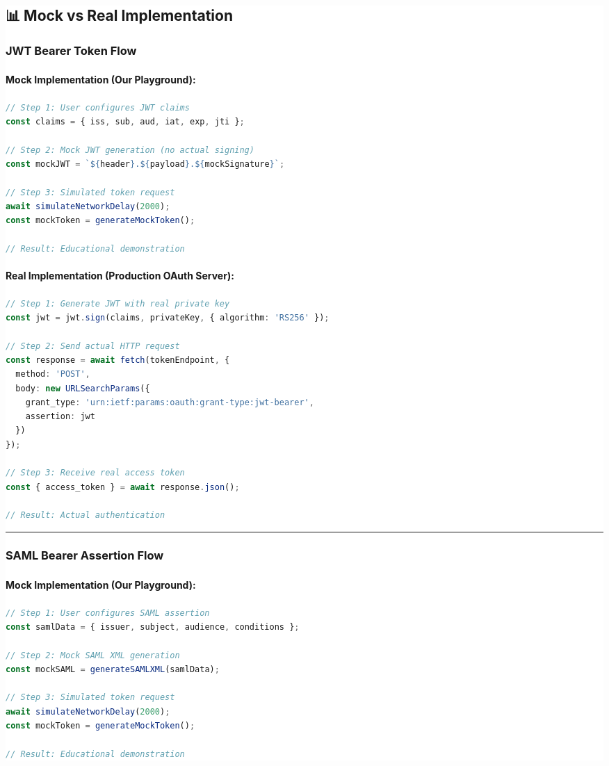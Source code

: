 
## 📊 **Mock vs Real Implementation**

### **JWT Bearer Token Flow**

#### **Mock Implementation (Our Playground):**
```typescript
// Step 1: User configures JWT claims
const claims = { iss, sub, aud, iat, exp, jti };

// Step 2: Mock JWT generation (no actual signing)
const mockJWT = `${header}.${payload}.${mockSignature}`;

// Step 3: Simulated token request
await simulateNetworkDelay(2000);
const mockToken = generateMockToken();

// Result: Educational demonstration
```

#### **Real Implementation (Production OAuth Server):**
```typescript
// Step 1: Generate JWT with real private key
const jwt = jwt.sign(claims, privateKey, { algorithm: 'RS256' });

// Step 2: Send actual HTTP request
const response = await fetch(tokenEndpoint, {
  method: 'POST',
  body: new URLSearchParams({
    grant_type: 'urn:ietf:params:oauth:grant-type:jwt-bearer',
    assertion: jwt
  })
});

// Step 3: Receive real access token
const { access_token } = await response.json();

// Result: Actual authentication
```

---

### **SAML Bearer Assertion Flow**

#### **Mock Implementation (Our Playground):**
```typescript
// Step 1: User configures SAML assertion
const samlData = { issuer, subject, audience, conditions };

// Step 2: Mock SAML XML generation
const mockSAML = generateSAMLXML(samlData);

// Step 3: Simulated token request
await simulateNetworkDelay(2000);
const mockToken = generateMockToken();

// Result: Educational demonstration
```
